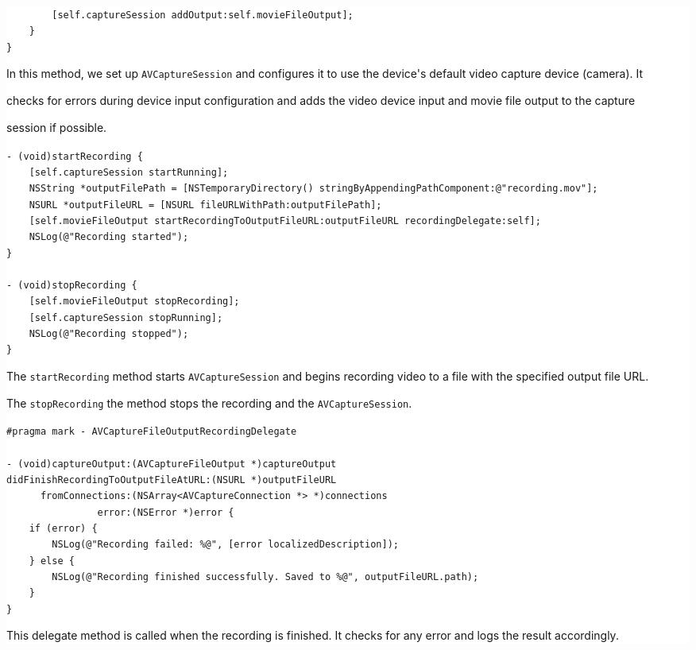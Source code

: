 ```
        [self.captureSession addOutput:self.movieFileOutput];
    }
}
```


In this method, we set up `AVCaptureSession` and configures it to use the device's default video capture device (camera). It

checks for errors during device input configuration and adds the video device input and movie file output to the capture

session if possible.


```
- (void)startRecording {
    [self.captureSession startRunning];
    NSString *outputFilePath = [NSTemporaryDirectory() stringByAppendingPathComponent:@"recording.mov"];
    NSURL *outputFileURL = [NSURL fileURLWithPath:outputFilePath];
    [self.movieFileOutput startRecordingToOutputFileURL:outputFileURL recordingDelegate:self];
    NSLog(@"Recording started");
}

- (void)stopRecording {
    [self.movieFileOutput stopRecording];
    [self.captureSession stopRunning];
    NSLog(@"Recording stopped");
}
```


The `startRecording` method starts `AVCaptureSession` and begins recording video to a file with the specified output file URL.

The `stopRecording` the method stops the recording and the `AVCaptureSession`.


```
#pragma mark - AVCaptureFileOutputRecordingDelegate

- (void)captureOutput:(AVCaptureFileOutput *)captureOutput
didFinishRecordingToOutputFileAtURL:(NSURL *)outputFileURL
      fromConnections:(NSArray<AVCaptureConnection *> *)connections
                error:(NSError *)error {
    if (error) {
        NSLog(@"Recording failed: %@", [error localizedDescription]);
    } else {
        NSLog(@"Recording finished successfully. Saved to %@", outputFileURL.path);
    }
}
```


This delegate method is called when the recording is finished. It checks for any error and logs the result accordingly.
